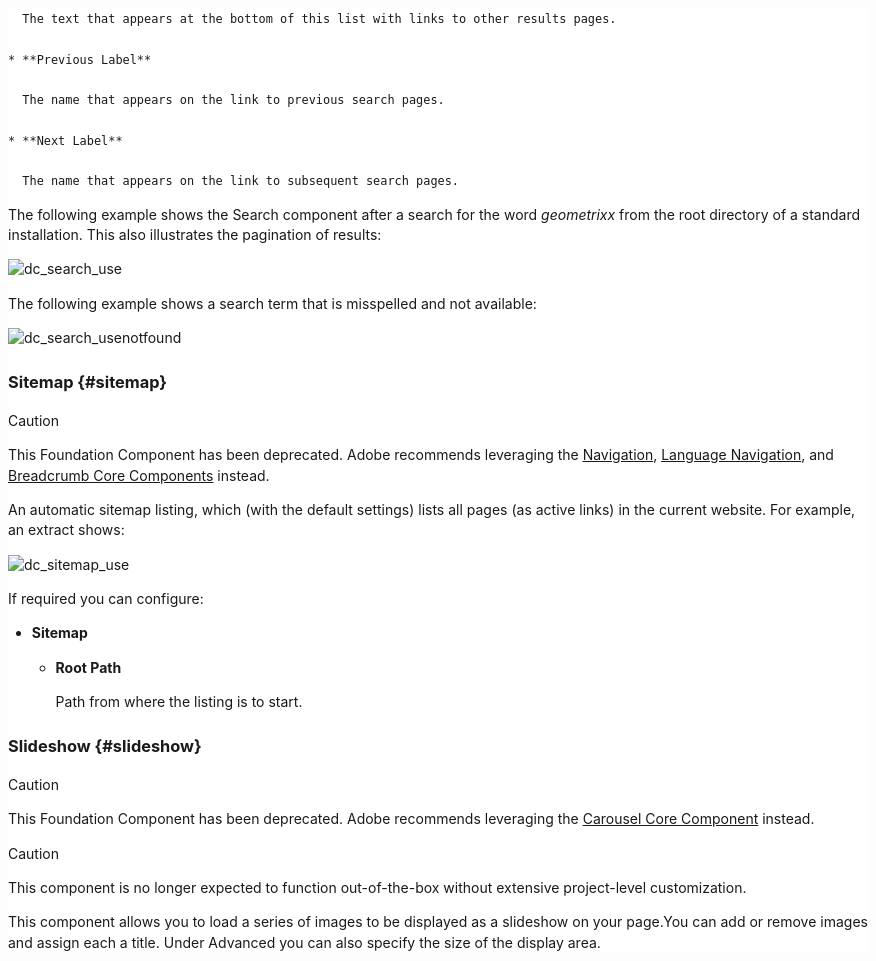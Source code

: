       The text that appears at the bottom of this list with links to other results pages.
    
    * **Previous Label** 

      The name that appears on the link to previous search pages.
    
    * **Next Label** 

      The name that appears on the link to subsequent search pages.

The following example shows the Search component after a search for the word *geometrixx* from the root directory of a standard installation. This also illustrates the pagination of results:

![dc_search_use](assets/dc_search_use.png)

The following example shows a search term that is misspelled and not available:

![dc_search_usenotfound](assets/dc_search_usenotfound.png) 

### Sitemap {#sitemap}

>[!CAUTION]
>This Foundation Component has been deprecated. Adobe recommends leveraging the [Navigation](https://experienceleague.adobe.com/docs/experience-manager-core-components/using/components/navigation.html), [Language Navigation](https://experienceleague.adobe.com/docs/experience-manager-core-components/using/components/language-navigation.html), and [Breadcrumb Core Components](https://experienceleague.adobe.com/docs/experience-manager-core-components/using/components/breadcrumb.html) instead.

An automatic sitemap listing, which (with the default settings) lists all pages (as active links) in the current website. For example, an extract shows:

![dc_sitemap_use](assets/dc_sitemap_use.png)

If required you can configure:

* **Sitemap**

    * **Root Path** 

      Path from where the listing is to start.

### Slideshow {#slideshow}

>[!CAUTION]
>This Foundation Component has been deprecated. Adobe recommends leveraging the [Carousel Core Component](https://experienceleague.adobe.com/docs/experience-manager-core-components/using/components/carousel.html) instead.

>[!CAUTION]
>
>This component is no longer expected to function out-of-the-box without extensive project-level customization.

This component allows you to load a series of images to be displayed as a slideshow on your page.You can add or remove images and assign each a title. Under Advanced you can also specify the size of the display area.
